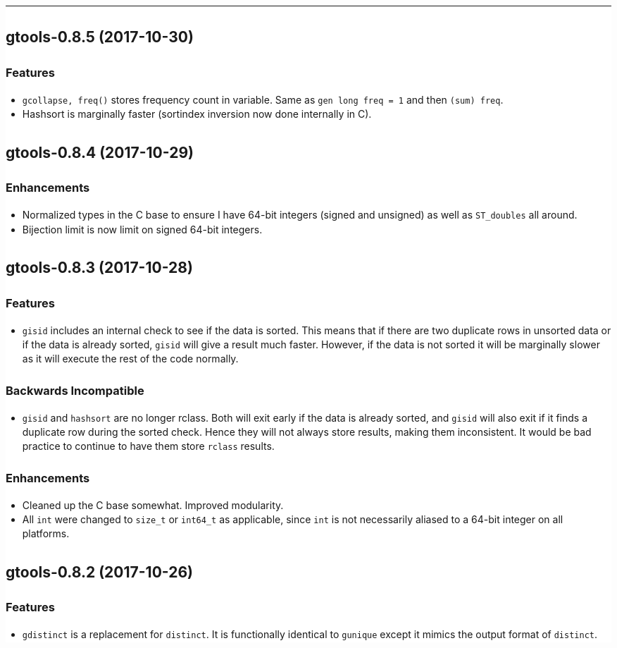 ------------------------------------------------------------------------

## gtools-0.8.5 (2017-10-30)

### Features

- `gcollapse, freq()` stores frequency count in variable.
  Same as `gen long freq = 1` and then `(sum) freq`.
- Hashsort is marginally faster (sortindex inversion now
  done internally in C).

## gtools-0.8.4 (2017-10-29)

### Enhancements

- Normalized types in the C base to ensure I have 64-bit integers
  (signed and unsigned) as well as `ST_doubles` all around.
- Bijection limit is now limit on signed 64-bit integers.

## gtools-0.8.3 (2017-10-28)

### Features

- `gisid` includes an internal check to see if the data is sorted.
  This means that if there are two duplicate rows in unsorted data
  or if the data is already sorted, `gisid` will give a result much
  faster. However, if the data is not sorted it will be marginally
  slower as it will execute the rest of the code normally.

### Backwards Incompatible

- `gisid` and `hashsort` are no longer rclass. Both will exit early if
  the data is already sorted, and `gisid` will also exit if it finds a
  duplicate row during the sorted check. Hence they will not always
  store results, making them inconsistent. It would be bad practice
  to continue to have them store `rclass` results.

### Enhancements

- Cleaned up the C base somewhat. Improved modularity.
- All `int` were changed to `size_t` or `int64_t` as applicable, since
  `int` is not necessarily aliased to a 64-bit integer on all platforms.

## gtools-0.8.2 (2017-10-26)

### Features

* `gdistinct` is a replacement for `distinct`.  It is functionally identical
  to `gunique` except it mimics the output format of `distinct`.
